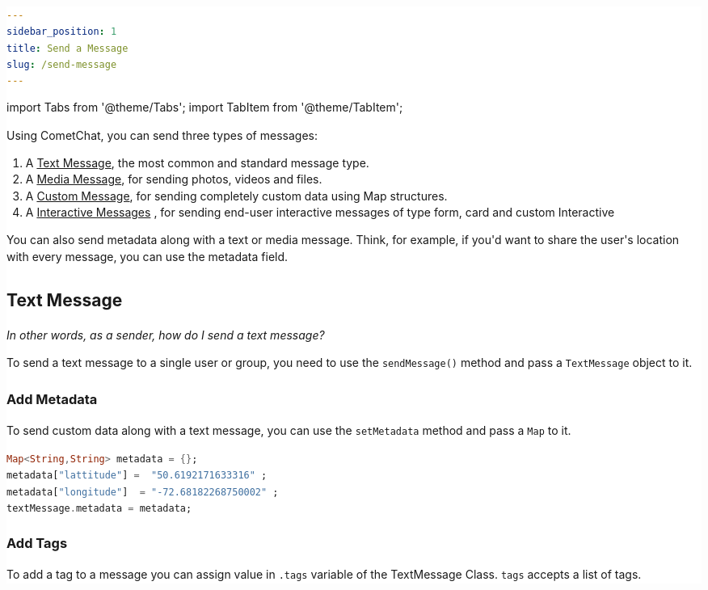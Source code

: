 ```yaml
---
sidebar_position: 1
title: Send a Message
slug: /send-message
---
```


import Tabs from '@theme/Tabs';
import TabItem from '@theme/TabItem';

Using CometChat, you can send three types of messages:

1. A [Text Message](send-message#text-message), the most common and standard message type.
2. A [Media Message](send-message#media-message), for sending photos, videos and files.
3. A [Custom Message](send-message#custom-message), for sending completely custom data using Map structures.
4. A [Interactive Messages](interactive-messages) , for sending end-user interactive messages of type form, card and custom Interactive

You can also send metadata along with a text or media message. Think, for example, if you'd want to share the user's location with every message, you can use the metadata field.

## Text Message

_In other words, as a sender, how do I send a text message?_

To send a text message to a single user or group, you need to use the `sendMessage()` method and pass a `TextMessage` object to it.

### Add Metadata

To send custom data along with a text message, you can use the `setMetadata` method and pass a `Map` to it.

<Tabs>
<TabItem value="Dart" label="Dart">

  ```dart
Map<String,String> metadata = {};
metadata["lattitude"] =  "50.6192171633316" ;
metadata["longitude"]  = "-72.68182268750002" ;
textMessage.metadata = metadata;
  ```
</TabItem>
</Tabs>



### Add Tags

To add a tag to a message you can assign value in `.tags` variable of the TextMessage Class. `tags` accepts a list of tags.

<Tabs>
<TabItem value="Dart" label="Dart">
